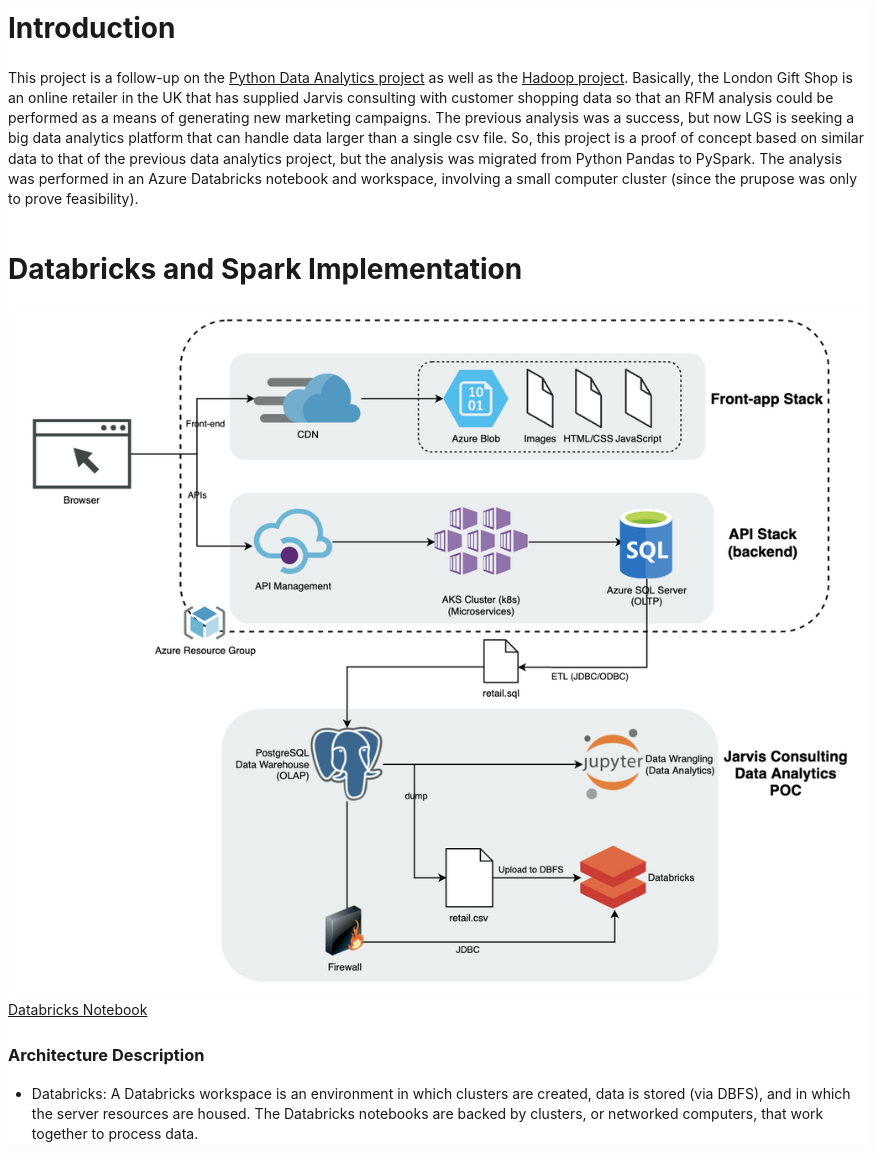 # Introduction
This project is a follow-up on the [Python Data Analytics project](https://github.com/jarviscanada/jarvis_data_eng_TomasRotbauer/tree/master/python_data_analytics) as well as the [Hadoop project](https://github.com/jarviscanada/jarvis_data_eng_TomasRotbauer/tree/develop/hadoop).
Basically, the London Gift Shop is an online retailer in the UK that has supplied Jarvis consulting with customer shopping data so that an RFM analysis could be performed
as a means of generating new marketing campaigns. The previous analysis was a success, but now LGS is seeking a big data analytics platform that can handle data larger 
than a single csv file. So, this project is a proof of concept based on similar data to that of the previous data analytics project,
but the analysis was migrated from Python Pandas to PySpark. The analysis was performed in an Azure Databricks notebook
and workspace, involving a small computer cluster (since the prupose was only to prove feasibility).

# Databricks and Spark Implementation
![alt text](./assets/architecture.png "Cluster Architecture Diagram")
[Databricks Notebook](./notebook/Retail%20Data%20Analytics%20with%20PySpark.ipynb)
### Architecture Description
* Databricks: A Databricks workspace is an environment in which clusters are created, data is stored (via DBFS), and in which the server resources are housed. The Databricks notebooks are backed by clusters, or networked computers, that work together to process data.